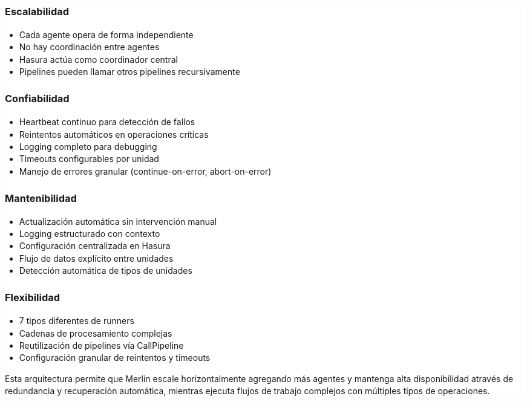 ### **Escalabilidad**
- Cada agente opera de forma independiente
- No hay coordinación entre agentes
- Hasura actúa como coordinador central
- Pipelines pueden llamar otros pipelines recursivamente

### **Confiabilidad**
- Heartbeat continuo para detección de fallos
- Reintentos automáticos en operaciones críticas
- Logging completo para debugging
- Timeouts configurables por unidad
- Manejo de errores granular (continue-on-error, abort-on-error)

### **Mantenibilidad**
- Actualización automática sin intervención manual
- Logging estructurado con contexto
- Configuración centralizada en Hasura
- Flujo de datos explícito entre unidades
- Detección automática de tipos de unidades

### **Flexibilidad**
- 7 tipos diferentes de runners
- Cadenas de procesamiento complejas
- Reutilización de pipelines vía CallPipeline
- Configuración granular de reintentos y timeouts

Esta arquitectura permite que Merlin escale horizontalmente agregando más agentes y mantenga alta disponibilidad através de redundancia y recuperación automática, mientras ejecuta flujos de trabajo complejos con múltiples tipos de operaciones.